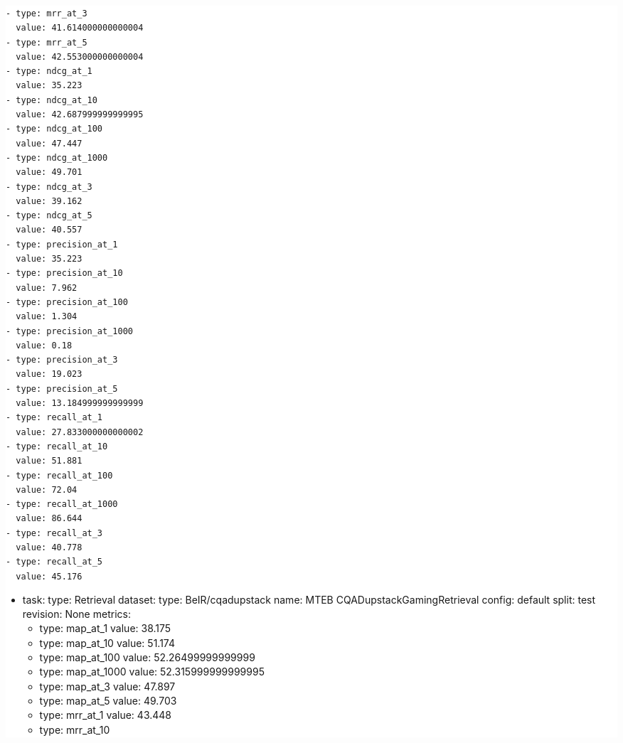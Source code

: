     - type: mrr_at_3
      value: 41.614000000000004
    - type: mrr_at_5
      value: 42.553000000000004
    - type: ndcg_at_1
      value: 35.223
    - type: ndcg_at_10
      value: 42.687999999999995
    - type: ndcg_at_100
      value: 47.447
    - type: ndcg_at_1000
      value: 49.701
    - type: ndcg_at_3
      value: 39.162
    - type: ndcg_at_5
      value: 40.557
    - type: precision_at_1
      value: 35.223
    - type: precision_at_10
      value: 7.962
    - type: precision_at_100
      value: 1.304
    - type: precision_at_1000
      value: 0.18
    - type: precision_at_3
      value: 19.023
    - type: precision_at_5
      value: 13.184999999999999
    - type: recall_at_1
      value: 27.833000000000002
    - type: recall_at_10
      value: 51.881
    - type: recall_at_100
      value: 72.04
    - type: recall_at_1000
      value: 86.644
    - type: recall_at_3
      value: 40.778
    - type: recall_at_5
      value: 45.176
  - task:
      type: Retrieval
    dataset:
      type: BeIR/cqadupstack
      name: MTEB CQADupstackGamingRetrieval
      config: default
      split: test
      revision: None
    metrics:
    - type: map_at_1
      value: 38.175
    - type: map_at_10
      value: 51.174
    - type: map_at_100
      value: 52.26499999999999
    - type: map_at_1000
      value: 52.315999999999995
    - type: map_at_3
      value: 47.897
    - type: map_at_5
      value: 49.703
    - type: mrr_at_1
      value: 43.448
    - type: mrr_at_10